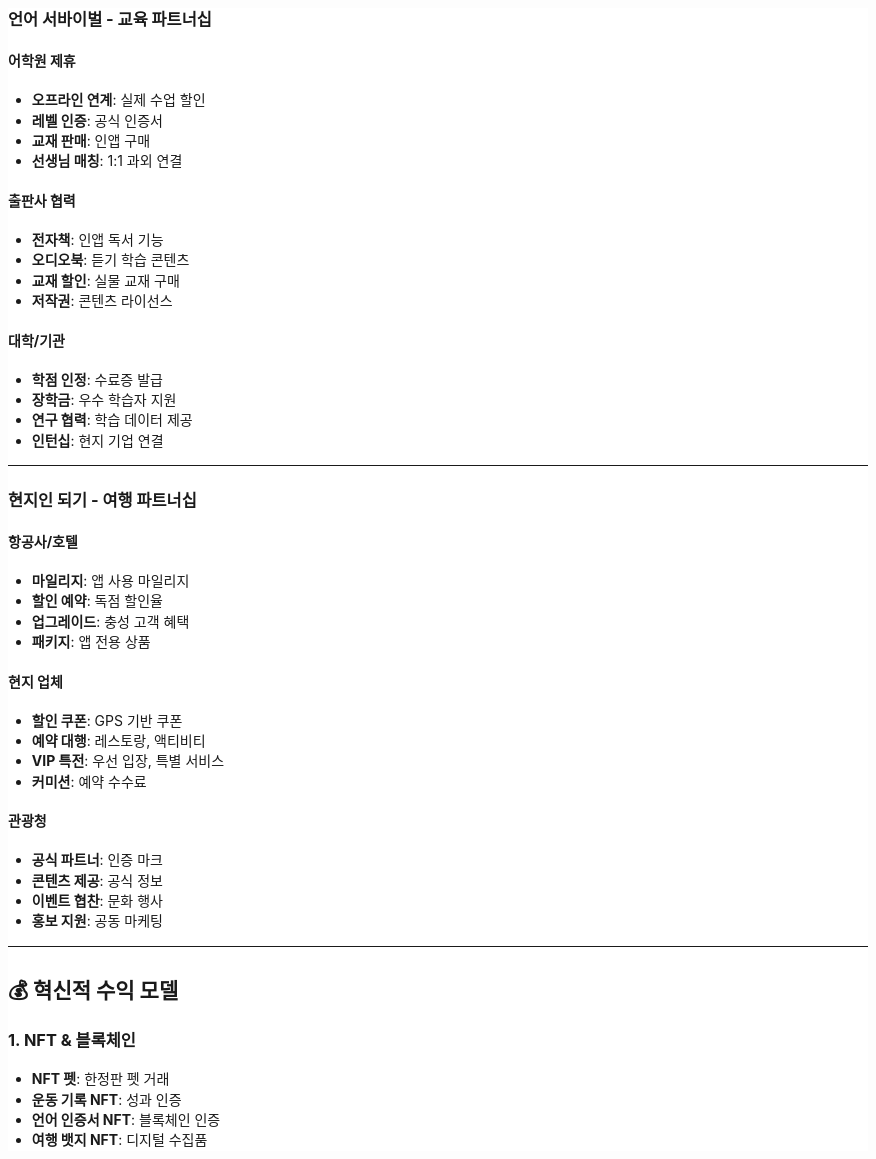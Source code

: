 
### 언어 서바이벌 - 교육 파트너십

#### 어학원 제휴
- **오프라인 연계**: 실제 수업 할인
- **레벨 인증**: 공식 인증서
- **교재 판매**: 인앱 구매
- **선생님 매칭**: 1:1 과외 연결

#### 출판사 협력
- **전자책**: 인앱 독서 기능
- **오디오북**: 듣기 학습 콘텐츠
- **교재 할인**: 실물 교재 구매
- **저작권**: 콘텐츠 라이선스

#### 대학/기관
- **학점 인정**: 수료증 발급
- **장학금**: 우수 학습자 지원
- **연구 협력**: 학습 데이터 제공
- **인턴십**: 현지 기업 연결

---

### 현지인 되기 - 여행 파트너십

#### 항공사/호텔
- **마일리지**: 앱 사용 마일리지
- **할인 예약**: 독점 할인율
- **업그레이드**: 충성 고객 혜택
- **패키지**: 앱 전용 상품

#### 현지 업체
- **할인 쿠폰**: GPS 기반 쿠폰
- **예약 대행**: 레스토랑, 액티비티
- **VIP 특전**: 우선 입장, 특별 서비스
- **커미션**: 예약 수수료

#### 관광청
- **공식 파트너**: 인증 마크
- **콘텐츠 제공**: 공식 정보
- **이벤트 협찬**: 문화 행사
- **홍보 지원**: 공동 마케팅

---

## 💰 혁신적 수익 모델

### 1. NFT & 블록체인
- **NFT 펫**: 한정판 펫 거래
- **운동 기록 NFT**: 성과 인증
- **언어 인증서 NFT**: 블록체인 인증
- **여행 뱃지 NFT**: 디지털 수집품
